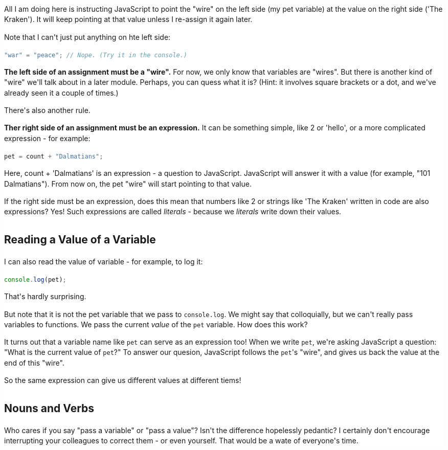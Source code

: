 All I am doing here is instructing JavaScript to point the "wire" on the left side (my pet variable) at the value on the right side ('The Kraken'). It will keep pointing at that value unless I re-assign it again later.

Note that I can't just put anything on hte left side:

```js
"war" = "peace"; // Nope. (Try it in the console.)
```

**The left side of an assignment must be a "wire".** For now, we only know that variables are "wires". But there is another kind of "wire" we'll talk about in a later module. Perhaps, you can quess what it is? (Hint: it involves square brackets or a dot, and we've already seen it a couple of times.)

There's also another rule.

**Ther right side of an assignment must be an expression.** It can be something simple, like 2 or 'hello', or a more complicated expression - for example:

```js
pet = count + "Dalmatians";
```

Here, count + 'Dalmatians' is an expression - a question to JavaScript. JavaScript will answer it with a value (for example, "101 Dalmatians"). From now on, the pet "wire" will start pointing to that value.

If the right side must be an expression, does this mean that numbers like 2 or strings like 'The Kraken' written in code are also expressions? Yes! Such expressions are called _literals_ - because we _literals_ write down their values.

## Reading a Value of a Variable

I can also read the value of variable - for example, to log it:

```js
console.log(pet);
```

That's hardly surprising.

But note that it is not the pet variable that we pass to `console.log`. We might say that colloquially, but we can't really pass variables to functions. We pass the current _value_ of the `pet` variable. How does this work?

It turns out that a variable name like `pet` can serve as an expression too! When we write `pet`, we're asking JavaScript a question: "What is the current value of `pet`?" To answer our quesion, JavaScript follows the `pet`'s "wire", and gives us back the value at the end of this "wire".

So the same expression can give us different values at different tiems!

## Nouns and Verbs

Who cares if you say "pass a variable" or "pass a value"? Isn't the difference hopelessly pedantic? I certainly don't encourage interrupting your colleagues to correct them - or even yourself. That would be a wate of everyone's time.

